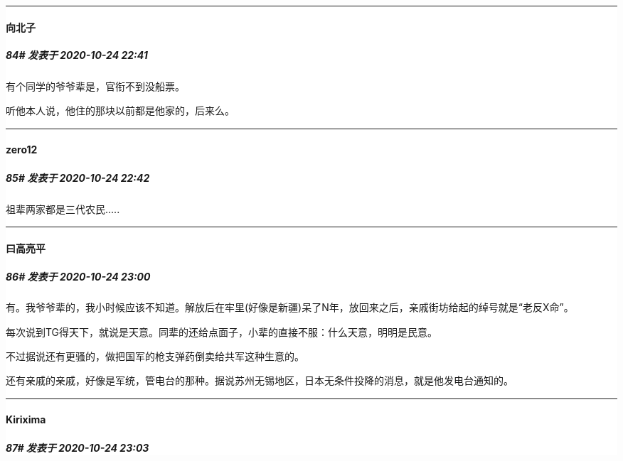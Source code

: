 


*****

####  向北子  
##### 84#       发表于 2020-10-24 22:41




有个同学的爷爷辈是，官衔不到没船票。

听他本人说，他住的那块以前都是他家的，后来么。







*****

####  zero12  
##### 85#       发表于 2020-10-24 22:42




祖辈两家都是三代农民.....







*****

####  曰高亮平  
##### 86#       发表于 2020-10-24 23:00




有。我爷爷辈的，我小时候应该不知道。解放后在牢里(好像是新疆)呆了N年，放回来之后，亲戚街坊给起的绰号就是“老反X命”。


每次说到TG得天下，就说是天意。同辈的还给点面子，小辈的直接不服：什么天意，明明是民意。


不过据说还有更骚的，做把国军的枪支弹药倒卖给共军这种生意的。


还有亲戚的亲戚，好像是军统，管电台的那种。据说苏州无锡地区，日本无条件投降的消息，就是他发电台通知的。







*****

####  Kirixima  
##### 87#       发表于 2020-10-24 23:03



